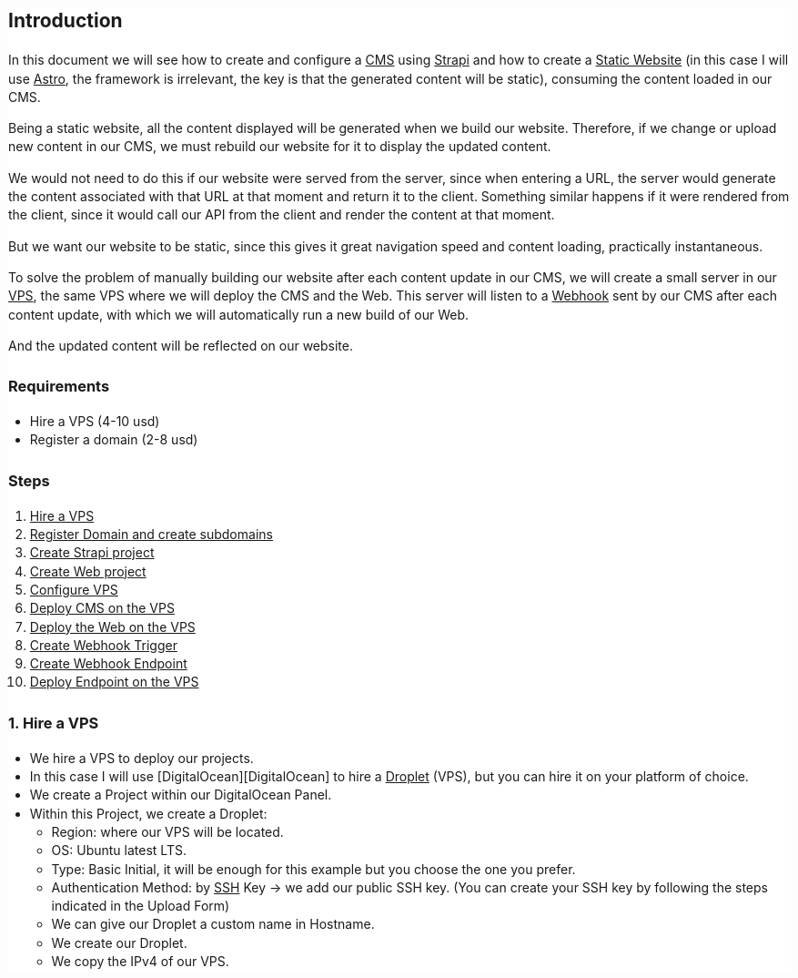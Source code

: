 ## Introduction

In this document we will see how to create and configure a [CMS][CMS] using [Strapi][Strapi] and how to create a [Static Website][ssg-ssr-csr] (in this case I will use [Astro][Astro], the framework is irrelevant, the key is that the generated content will be static), consuming the content loaded in our CMS.

Being a static website, all the content displayed will be generated when we build our website. Therefore, if we change or upload new content in our CMS, we must rebuild our website for it to display the updated content.

We would not need to do this if our website were served from the server, since when entering a URL, the server would generate the content associated with that URL at that moment and return it to the client. Something similar happens if it were rendered from the client, since it would call our API from the client and render the content at that moment.

But we want our website to be static, since this gives it great navigation speed and content loading, practically instantaneous.

To solve the problem of manually building our website after each content update in our CMS, we will create a small server in our [VPS][VPS], the same VPS where we will deploy the CMS and the Web. This server will listen to a [Webhook][Webhook-Strapi] sent by our CMS after each content update, with which we will automatically run a new build of our Web.

And the updated content will be reflected on our website.

### Requirements

- Hire a VPS (4-10 usd)
- Register a domain (2-8 usd)

### Steps

1. [Hire a VPS](#hire-vps)
2. [Register Domain and create subdomains](#register-domain)
3. [Create Strapi project](#create-strapi)
4. [Create Web project](#create-web)
5. [Configure VPS](#configure-vps)
6. [Deploy CMS on the VPS](#deploy-cms)
7. [Deploy the Web on the VPS](#deploy-web)
8. [Create Webhook Trigger](#create-webhook-cms)
9. [Create Webhook Endpoint](#create-webhook-endpoint)
10. [Deploy Endpoint on the VPS](#deploy-endpoint)

<a id="hire-vps"></a>

### 1. Hire a VPS

- We hire a VPS to deploy our projects.
- In this case I will use [DigitalOcean][DigitalOcean] to hire a [Droplet][Droplet] (VPS), but you can hire it on your platform of choice.
- We create a Project within our DigitalOcean Panel.
- Within this Project, we create a Droplet:
  - Region: where our VPS will be located.
  - OS: Ubuntu latest LTS.
  - Type: Basic Initial, it will be enough for this example but you choose the one you prefer.
  - Authentication Method: by [SSH][SSH] Key -> we add our public SSH key. (You can create your SSH key by following the steps indicated in the Upload Form)
  - We can give our Droplet a custom name in Hostname.
  - We create our Droplet.
  - We copy the IPv4 of our VPS.


[CMS]: https://kinsta.com/knowledgebase/content-management-system/
[Strapi]: https://strapi.io/
[ssg-ssr-csr]: https://dev.to/teyim/a-deep-dive-into-csr-ssr-ssg-and-isr-3513
[Astro]: https://astro.build/
[Webhook-Strapi]: https://docs.strapi.io/cms/backend-customization/webhooks
[SSH]: https://www.cloudflare.com/learning/access-management/what-is-ssh/
[Namecheap]: https://www.namecheap.com/
[VPS]: https://cloud.google.com/learn/what-is-a-virtual-private-server
[Droplet]: https://www.digitalocean.com/products/droplets
[DNS]: https://www.cloudflare.com/learning/dns/what-is-dns/
[NVM]: https://github.com/nvm-sh/nvm
[PM2]: https://pm2.io/
[Nginx]: https://nginx.org/
[Certbot]: https://certbot.eff.org/
[LetsEncrypt]: https://letsencrypt.org/
[Express]: https://expressjs.com/